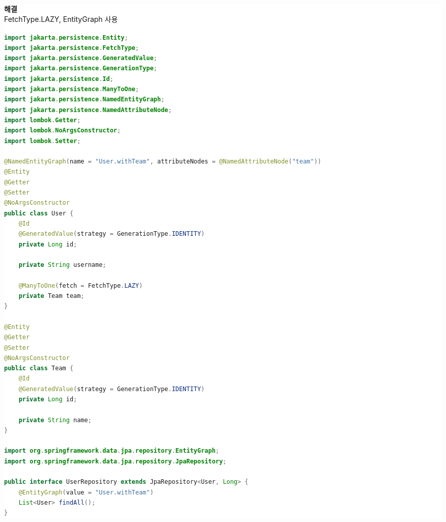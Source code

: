 **해결**  
FetchType.LAZY, EntityGraph 사용  
```java
import jakarta.persistence.Entity;
import jakarta.persistence.FetchType;
import jakarta.persistence.GeneratedValue;
import jakarta.persistence.GenerationType;
import jakarta.persistence.Id;
import jakarta.persistence.ManyToOne;
import jakarta.persistence.NamedEntityGraph;
import jakarta.persistence.NamedAttributeNode;
import lombok.Getter;
import lombok.NoArgsConstructor;
import lombok.Setter;

@NamedEntityGraph(name = "User.withTeam", attributeNodes = @NamedAttributeNode("team"))
@Entity
@Getter
@Setter
@NoArgsConstructor
public class User {
    @Id
    @GeneratedValue(strategy = GenerationType.IDENTITY)
    private Long id;

    private String username;

    @ManyToOne(fetch = FetchType.LAZY)
    private Team team;
}

@Entity
@Getter
@Setter
@NoArgsConstructor
public class Team {
    @Id
    @GeneratedValue(strategy = GenerationType.IDENTITY)
    private Long id;

    private String name;
}

import org.springframework.data.jpa.repository.EntityGraph;
import org.springframework.data.jpa.repository.JpaRepository;

public interface UserRepository extends JpaRepository<User, Long> {
    @EntityGraph(value = "User.withTeam")
    List<User> findAll();
}
```
